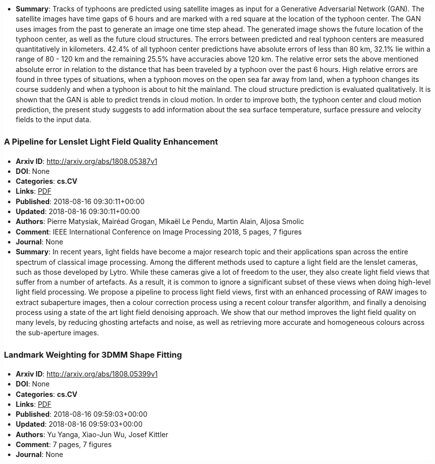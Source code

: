 - **Summary**: Tracks of typhoons are predicted using satellite images as input for a Generative Adversarial Network (GAN). The satellite images have time gaps of 6 hours and are marked with a red square at the location of the typhoon center. The GAN uses images from the past to generate an image one time step ahead. The generated image shows the future location of the typhoon center, as well as the future cloud structures. The errors between predicted and real typhoon centers are measured quantitatively in kilometers. 42.4% of all typhoon center predictions have absolute errors of less than 80 km, 32.1% lie within a range of 80 - 120 km and the remaining 25.5% have accuracies above 120 km. The relative error sets the above mentioned absolute error in relation to the distance that has been traveled by a typhoon over the past 6 hours. High relative errors are found in three types of situations, when a typhoon moves on the open sea far away from land, when a typhoon changes its course suddenly and when a typhoon is about to hit the mainland. The cloud structure prediction is evaluated qualitatively. It is shown that the GAN is able to predict trends in cloud motion. In order to improve both, the typhoon center and cloud motion prediction, the present study suggests to add information about the sea surface temperature, surface pressure and velocity fields to the input data.



### A Pipeline for Lenslet Light Field Quality Enhancement
- **Arxiv ID**: http://arxiv.org/abs/1808.05387v1
- **DOI**: None
- **Categories**: **cs.CV**
- **Links**: [PDF](http://arxiv.org/pdf/1808.05387v1)
- **Published**: 2018-08-16 09:30:11+00:00
- **Updated**: 2018-08-16 09:30:11+00:00
- **Authors**: Pierre Matysiak, Mairéad Grogan, Mikaël Le Pendu, Martin Alain, Aljosa Smolic
- **Comment**: IEEE International Conference on Image Processing 2018, 5 pages, 7
  figures
- **Journal**: None
- **Summary**: In recent years, light fields have become a major research topic and their applications span across the entire spectrum of classical image processing. Among the different methods used to capture a light field are the lenslet cameras, such as those developed by Lytro. While these cameras give a lot of freedom to the user, they also create light field views that suffer from a number of artefacts. As a result, it is common to ignore a significant subset of these views when doing high-level light field processing. We propose a pipeline to process light field views, first with an enhanced processing of RAW images to extract subaperture images, then a colour correction process using a recent colour transfer algorithm, and finally a denoising process using a state of the art light field denoising approach. We show that our method improves the light field quality on many levels, by reducing ghosting artefacts and noise, as well as retrieving more accurate and homogeneous colours across the sub-aperture images.



### Landmark Weighting for 3DMM Shape Fitting
- **Arxiv ID**: http://arxiv.org/abs/1808.05399v1
- **DOI**: None
- **Categories**: **cs.CV**
- **Links**: [PDF](http://arxiv.org/pdf/1808.05399v1)
- **Published**: 2018-08-16 09:59:03+00:00
- **Updated**: 2018-08-16 09:59:03+00:00
- **Authors**: Yu Yanga, Xiao-Jun Wu, Josef Kittler
- **Comment**: 7 pages, 7 figures
- **Journal**: None